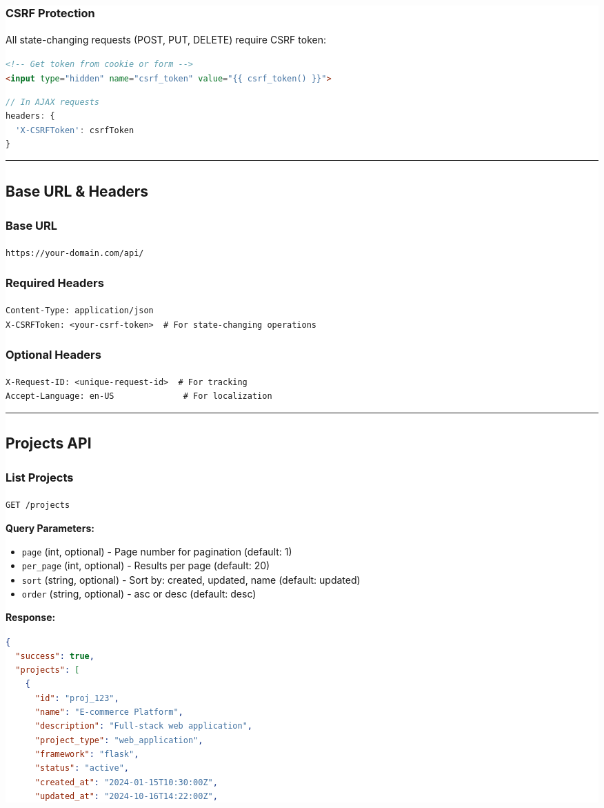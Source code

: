 ### CSRF Protection
All state-changing requests (POST, PUT, DELETE) require CSRF token:

```html
<!-- Get token from cookie or form -->
<input type="hidden" name="csrf_token" value="{{ csrf_token() }}">
```

```javascript
// In AJAX requests
headers: {
  'X-CSRFToken': csrfToken
}
```

---

## Base URL & Headers

### Base URL
```
https://your-domain.com/api/
```

### Required Headers
```http
Content-Type: application/json
X-CSRFToken: <your-csrf-token>  # For state-changing operations
```

### Optional Headers
```http
X-Request-ID: <unique-request-id>  # For tracking
Accept-Language: en-US              # For localization
```

---

## Projects API

### List Projects
```
GET /projects
```

**Query Parameters:**
- `page` (int, optional) - Page number for pagination (default: 1)
- `per_page` (int, optional) - Results per page (default: 20)
- `sort` (string, optional) - Sort by: created, updated, name (default: updated)
- `order` (string, optional) - asc or desc (default: desc)

**Response:**
```json
{
  "success": true,
  "projects": [
    {
      "id": "proj_123",
      "name": "E-commerce Platform",
      "description": "Full-stack web application",
      "project_type": "web_application",
      "framework": "flask",
      "status": "active",
      "created_at": "2024-01-15T10:30:00Z",
      "updated_at": "2024-10-16T14:22:00Z",
```